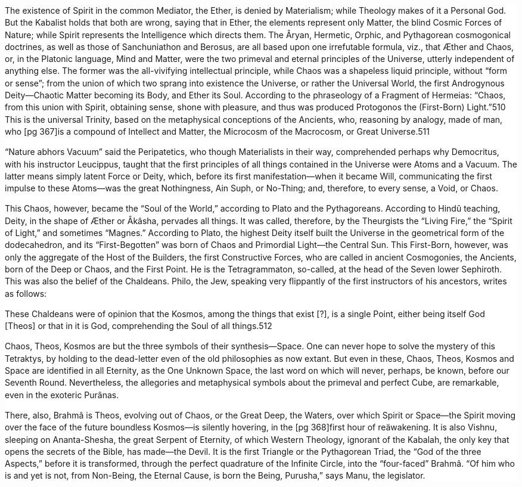 The existence of Spirit in the common Mediator, the Ether, is denied by Materialism; while Theology makes of it a Personal God. But the Kabalist holds that both are wrong, saying that in Ether, the elements represent only Matter, the blind Cosmic Forces of Nature; while Spirit represents the Intelligence which directs them. The Âryan, Hermetic, Orphic, and Pythagorean cosmogonical doctrines, as well as those of Sanchuniathon and Berosus, are all based upon one irrefutable formula, viz., that Æther and Chaos, or, in the Platonic language, Mind and Matter, were the two primeval and eternal principles of the Universe, utterly independent of anything else. The former was the all-vivifying intellectual principle, while Chaos was a shapeless liquid principle, without “form or sense”; from the union of which two sprang into existence the Universe, or rather the Universal World, the first Androgynous Deity—Chaotic Matter becoming its Body, and Ether its Soul. According to the phraseology of a Fragment of Hermeias: “Chaos, from this union with Spirit, obtaining sense, shone with pleasure, and thus was produced Protogonos the (First-Born) Light.”510 This is the universal Trinity, based on the metaphysical conceptions of the Ancients, who, reasoning by analogy, made of man, who [pg 367]is a compound of Intellect and Matter, the Microcosm of the Macrocosm, or Great Universe.511

“Nature abhors Vacuum” said the Peripatetics, who though Materialists in their way, comprehended perhaps why Democritus, with his instructor Leucippus, taught that the first principles of all things contained in the Universe were Atoms and a Vacuum. The latter means simply latent Force or Deity, which, before its first manifestation—when it became Will, communicating the first impulse to these Atoms—was the great Nothingness, Ain Suph, or No-Thing; and, therefore, to every sense, a Void, or Chaos.

This Chaos, however, became the “Soul of the World,” according to Plato and the Pythagoreans. According to Hindû teaching, Deity, in the shape of Æther or Âkâsha, pervades all things. It was called, therefore, by the Theurgists the “Living Fire,” the “Spirit of Light,” and sometimes “Magnes.” According to Plato, the highest Deity itself built the Universe in the geometrical form of the dodecahedron, and its “First-Begotten” was born of Chaos and Primordial Light—the Central Sun. This First-Born, however, was only the aggregate of the Host of the Builders, the first Constructive Forces, who are called in ancient Cosmogonies, the Ancients, born of the Deep or Chaos, and the First Point. He is the Tetragrammaton, so-called, at the head of the Seven lower Sephiroth. This was also the belief of the Chaldeans. Philo, the Jew, speaking very flippantly of the first instructors of his ancestors, writes as follows:

These Chaldeans were of opinion that the Kosmos, among the things that exist [?], is a single Point, either being itself God [Theos] or that in it is God, comprehending the Soul of all things.512

Chaos, Theos, Kosmos are but the three symbols of their synthesis—Space. One can never hope to solve the mystery of this Tetraktys, by holding to the dead-letter even of the old philosophies as now extant. But even in these, Chaos, Theos, Kosmos and Space are identified in all Eternity, as the One Unknown Space, the last word on which will never, perhaps, be known, before our Seventh Round. Nevertheless, the allegories and metaphysical symbols about the primeval and perfect Cube, are remarkable, even in the exoteric Purânas.

There, also, Brahmâ is Theos, evolving out of Chaos, or the Great Deep, the Waters, over which Spirit or Space—the Spirit moving over the face of the future boundless Kosmos—is silently hovering, in the [pg 368]first hour of reäwakening. It is also Vishnu, sleeping on Ananta-Shesha, the great Serpent of Eternity, of which Western Theology, ignorant of the Kabalah, the only key that opens the secrets of the Bible, has made—the Devil. It is the first Triangle or the Pythagorean Triad, the “God of the three Aspects,” before it is transformed, through the perfect quadrature of the Infinite Circle, into the “four-faced” Brahmâ. “Of him who is and yet is not, from Non-Being, the Eternal Cause, is born the Being, Purusha,” says Manu, the legislator.
